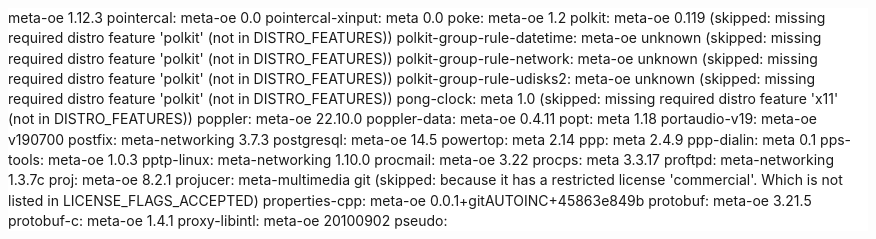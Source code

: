   meta-oe              1.12.3
pointercal:
  meta-oe              0.0
pointercal-xinput:
  meta                 0.0
poke:
  meta-oe              1.2
polkit:
  meta-oe              0.119 (skipped: missing required distro feature &apos;polkit&apos; (not in DISTRO_FEATURES))
polkit-group-rule-datetime:
  meta-oe              unknown (skipped: missing required distro feature &apos;polkit&apos; (not in DISTRO_FEATURES))
polkit-group-rule-network:
  meta-oe              unknown (skipped: missing required distro feature &apos;polkit&apos; (not in DISTRO_FEATURES))
polkit-group-rule-udisks2:
  meta-oe              unknown (skipped: missing required distro feature &apos;polkit&apos; (not in DISTRO_FEATURES))
pong-clock:
  meta                 1.0 (skipped: missing required distro feature &apos;x11&apos; (not in DISTRO_FEATURES))
poppler:
  meta-oe              22.10.0
poppler-data:
  meta-oe              0.4.11
popt:
  meta                 1.18
portaudio-v19:
  meta-oe              v190700
postfix:
  meta-networking      3.7.3
postgresql:
  meta-oe              14.5
powertop:
  meta                 2.14
ppp:
  meta                 2.4.9
ppp-dialin:
  meta                 0.1
pps-tools:
  meta-oe              1.0.3
pptp-linux:
  meta-networking      1.10.0
procmail:
  meta-oe              3.22
procps:
  meta                 3.3.17
proftpd:
  meta-networking      1.3.7c
proj:
  meta-oe              8.2.1
projucer:
  meta-multimedia      git (skipped: because it has a restricted license &apos;commercial&apos;. Which is not listed in LICENSE_FLAGS_ACCEPTED)
properties-cpp:
  meta-oe              0.0.1+gitAUTOINC+45863e849b
protobuf:
  meta-oe              3.21.5
protobuf-c:
  meta-oe              1.4.1
proxy-libintl:
  meta-oe              20100902
pseudo: